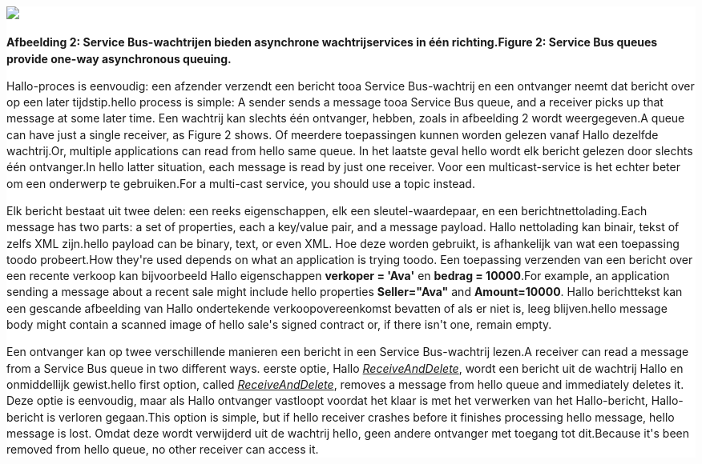 ![][2]

<span data-ttu-id="32438-144">**Afbeelding 2: Service Bus-wachtrijen bieden asynchrone wachtrijservices in één richting.**</span><span class="sxs-lookup"><span data-stu-id="32438-144">**Figure 2: Service Bus queues provide one-way asynchronous queuing.**</span></span>

<span data-ttu-id="32438-145">Hallo-proces is eenvoudig: een afzender verzendt een bericht tooa Service Bus-wachtrij en een ontvanger neemt dat bericht over op een later tijdstip.</span><span class="sxs-lookup"><span data-stu-id="32438-145">hello process is simple: A sender sends a message tooa Service Bus queue, and a receiver picks up that message at some later time.</span></span> <span data-ttu-id="32438-146">Een wachtrij kan slechts één ontvanger, hebben, zoals in afbeelding 2 wordt weergegeven.</span><span class="sxs-lookup"><span data-stu-id="32438-146">A queue can have just a single receiver, as Figure 2 shows.</span></span> <span data-ttu-id="32438-147">Of meerdere toepassingen kunnen worden gelezen vanaf Hallo dezelfde wachtrij.</span><span class="sxs-lookup"><span data-stu-id="32438-147">Or, multiple applications can read from hello same queue.</span></span> <span data-ttu-id="32438-148">In het laatste geval hello wordt elk bericht gelezen door slechts één ontvanger.</span><span class="sxs-lookup"><span data-stu-id="32438-148">In hello latter situation, each message is read by just one receiver.</span></span> <span data-ttu-id="32438-149">Voor een multicast-service is het echter beter om een onderwerp te gebruiken.</span><span class="sxs-lookup"><span data-stu-id="32438-149">For a multi-cast service, you should use a topic instead.</span></span>

<span data-ttu-id="32438-150">Elk bericht bestaat uit twee delen: een reeks eigenschappen, elk een sleutel-waardepaar, en een berichtnettolading.</span><span class="sxs-lookup"><span data-stu-id="32438-150">Each message has two parts: a set of properties, each a key/value pair, and a message payload.</span></span> <span data-ttu-id="32438-151">Hallo nettolading kan binair, tekst of zelfs XML zijn.</span><span class="sxs-lookup"><span data-stu-id="32438-151">hello payload can be binary, text, or even XML.</span></span> <span data-ttu-id="32438-152">Hoe deze worden gebruikt, is afhankelijk van wat een toepassing toodo probeert.</span><span class="sxs-lookup"><span data-stu-id="32438-152">How they're used depends on what an application is trying toodo.</span></span> <span data-ttu-id="32438-153">Een toepassing verzenden van een bericht over een recente verkoop kan bijvoorbeeld Hallo eigenschappen **verkoper = 'Ava'** en **bedrag = 10000**.</span><span class="sxs-lookup"><span data-stu-id="32438-153">For example, an application sending a message about a recent sale might include hello properties **Seller="Ava"** and **Amount=10000**.</span></span> <span data-ttu-id="32438-154">Hallo berichttekst kan een gescande afbeelding van Hallo ondertekende verkoopovereenkomst bevatten of als er niet is, leeg blijven.</span><span class="sxs-lookup"><span data-stu-id="32438-154">hello message body might contain a scanned image of hello sale's signed contract or, if there isn't one, remain empty.</span></span>

<span data-ttu-id="32438-155">Een ontvanger kan op twee verschillende manieren een bericht in een Service Bus-wachtrij lezen.</span><span class="sxs-lookup"><span data-stu-id="32438-155">A receiver can read a message from a Service Bus queue in two different ways.</span></span> <span data-ttu-id="32438-156">eerste optie, Hallo  *[ReceiveAndDelete](/dotnet/api/microsoft.servicebus.messaging.receivemode)*, wordt een bericht uit de wachtrij Hallo en onmiddellijk gewist.</span><span class="sxs-lookup"><span data-stu-id="32438-156">hello first option, called *[ReceiveAndDelete](/dotnet/api/microsoft.servicebus.messaging.receivemode)*, removes a message from hello queue and immediately deletes it.</span></span> <span data-ttu-id="32438-157">Deze optie is eenvoudig, maar als Hallo ontvanger vastloopt voordat het klaar is met het verwerken van het Hallo-bericht, Hallo-bericht is verloren gegaan.</span><span class="sxs-lookup"><span data-stu-id="32438-157">This option is simple, but if hello receiver crashes before it finishes processing hello message, hello message is lost.</span></span> <span data-ttu-id="32438-158">Omdat deze wordt verwijderd uit de wachtrij hello, geen andere ontvanger met toegang tot dit.</span><span class="sxs-lookup"><span data-stu-id="32438-158">Because it's been removed from hello queue, no other receiver can access it.</span></span> 


[1]: ./media/service-bus-fundamentals-hybrid-solutions/SvcBus_01_architecture.png
[2]: ./media/service-bus-fundamentals-hybrid-solutions/SvcBus_02_queues.png
[3]: ./media/service-bus-fundamentals-hybrid-solutions/SvcBus_03_topicsandsubscriptions.png
[4]: ./media/service-bus-fundamentals-hybrid-solutions/SvcBus_04_relay.png